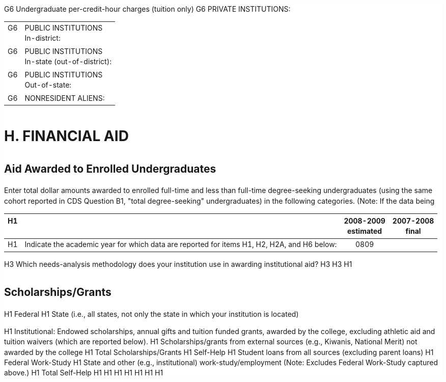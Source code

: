G6 Undergraduate per-credit-hour charges (tuition only)
G6 PRIVATE INSTITUTIONS:

|  |  |
| :-- | :-- |
| G6 | PUBLIC INSTITUTIONS <br> In-district: |
| G6 | PUBLIC INSTITUTIONS <br> In-state (out-of-district): |
| G6 | PUBLIC INSTITUTIONS <br> Out-of-state: |
| G6 | NONRESIDENT ALIENS: |
# H. FINANCIAL AID 

## Aid Awarded to Enrolled Undergraduates

Enter total dollar amounts awarded to enrolled full-time and less than full-time degree-seeking undergraduates (using the same cohort reported in CDS Question B1, "total degree-seeking" undergraduates) in the following categories. (Note: If the data being

| H1 |  | 2008-2009 <br> estimated | 2007-2008 <br> final |
| :--: | :--: | :--: | :--: |
| H1 | Indicate the academic year for which data are reported for items H1, H2, H2A, and H6 below: | 0809 |  |

H3 Which needs-analysis methodology does your institution use in awarding institutional aid?
H3
H3
H1

## Scholarships/Grants

H1 Federal
H1 State (i.e., all states, not only the state in which your institution is located)

H1 Institutional: Endowed scholarships, annual gifts and tuition funded grants, awarded by the college, excluding athletic aid and tuition waivers (which are reported below).
H1 Scholarships/grants from external sources (e.g., Kiwanis, National Merit) not awarded by the college
H1 Total Scholarships/Grants
H1 Self-Help
H1 Student loans from all sources (excluding parent loans)
H1 Federal Work-Study
H1 State and other (e.g., institutional) work-study/employment (Note: Excludes Federal Work-Study captured above.)
H1 Total Self-Help
H1
H1
H1
H1
H1
H1
H1
